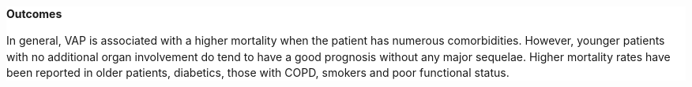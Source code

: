 **Outcomes**

In general, VAP is associated with a higher mortality when the patient has numerous comorbidities. However, younger patients with no additional organ involvement do tend to have a good prognosis without any major sequelae. Higher mortality rates have been reported in older patients, diabetics, those with COPD, smokers and poor functional status.